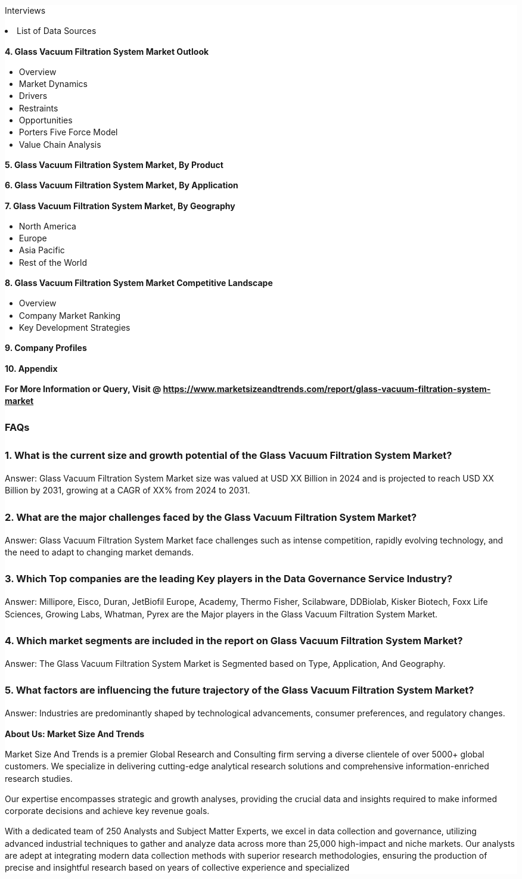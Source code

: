 Interviews</span></li><li><span class="">List of Data Sources</span></li></ul></div><div class="" data-test-id=""><p><strong><span class="">4. Glass Vacuum Filtration System Market Outlook</span></strong></p></div><div class="" data-test-id=""><ul><li><span class="">Overview</span></li><li><span class="">Market Dynamics</span></li><li><span class="">Drivers</span></li><li><span class="">Restraints</span></li><li><span class="">Opportunities</span></li><li><span class="">Porters Five Force Model</span></li><li><span class="">Value Chain Analysis</span></li></ul></div><div class="" data-test-id=""><p><strong><span class="">5. Glass Vacuum Filtration System Market, By Product</span></strong></p></div><div class="" data-test-id=""><p><strong><span class="">6. Glass Vacuum Filtration System Market, By Application</span></strong></p></div><div class="" data-test-id=""><p><strong><span class="">7. Glass Vacuum Filtration System Market, By Geography</span></strong></p></div><div class="" data-test-id=""><ul><li><span class="">North America</span></li><li><span class="">Europe</span></li><li><span class="">Asia Pacific</span></li><li><span class="">Rest of the World</span></li></ul></div><div class="" data-test-id=""><p><strong><span class="">8. Glass Vacuum Filtration System Market Competitive Landscape</span></strong></p></div><div class="" data-test-id=""><ul><li><span class="">Overview</span></li><li><span class="">Company Market Ranking</span></li><li><span class="">Key Development Strategies</span></li></ul></div><div class="" data-test-id=""><p><strong><span class="">9. Company Profiles</span></strong></p></div><div class="" data-test-id=""><p><strong><span class="">10. Appendix</span></strong></p></div><div class="" data-test-id=""><p><strong><span class="">For More Information or Query, Visit @ <a href="https://www.marketsizeandtrends.com/report/glass-vacuum-filtration-system-market" target="_blank">https://www.marketsizeandtrends.com/report/glass-vacuum-filtration-system-market</a></span></strong></p></div><div class="" data-test-id=""><div class="article-main__content" data-test-id="publishing-text-block"><h3><strong><span class="">FAQs</span></strong></h3></div><div class="article-main__content" data-test-id="publishing-text-block"><h3><span class="">1. What is the current size and growth potential of the Glass Vacuum Filtration System Market?</span></h3></div><div class="article-main__content" data-test-id="publishing-text-block"><p><span class="font-[700]">Answer</span><span class="">: Glass Vacuum Filtration System Market size was valued at USD XX Billion in 2024 and is projected to reach USD XX Billion by 2031, growing at a CAGR of XX% from 2024 to 2031.</span></p></div><div class="article-main__content" data-test-id="publishing-text-block"><h3><span class="">2. What are the major challenges faced by the Glass Vacuum Filtration System Market?</span></h3></div><div class="article-main__content" data-test-id="publishing-text-block"><p><span class="font-[700]">Answer</span><span class="">: Glass Vacuum Filtration System Market face challenges such as intense competition, rapidly evolving technology, and the need to adapt to changing market demands.</span></p></div><div class="article-main__content" data-test-id="publishing-text-block"><h3><span class="">3. Which Top companies are the leading Key players in the Data Governance Service Industry?</span></h3></div><div class="article-main__content" data-test-id="publishing-text-block"><p><span class="font-[700]">Answer</span><span class="">: Millipore, Eisco, Duran, JetBiofil Europe, Academy, Thermo Fisher, Scilabware, DDBiolab, Kisker Biotech, Foxx Life Sciences, Growing Labs, Whatman, Pyrex are the Major players in the Glass Vacuum Filtration System Market.</span></p></div><div class="article-main__content" data-test-id="publishing-text-block"><h3><span class="">4. Which market segments are included in the report on Glass Vacuum Filtration System Market?</span></h3></div><div class="article-main__content" data-test-id="publishing-text-block"><p><span class="font-[700]">Answer</span><span class="">: The Glass Vacuum Filtration System Market is Segmented based on Type, Application, And Geography.</span></p></div><div class="article-main__content" data-test-id="publishing-text-block"><h3><span class="">5. What factors are influencing the future trajectory of the Glass Vacuum Filtration System Market?</span></h3></div><div class="article-main__content" data-test-id="publishing-text-block"><p><span class="font-[700]">Answer:</span><span class="">&nbsp;Industries are predominantly shaped by technological advancements, consumer preferences, and regulatory changes.</span></p></div><p><strong><span class="">About Us: Market Size And Trends</span></strong></p></div><div class="" data-test-id=""><p><span class="">Market Size And Trends is a premier Global Research and Consulting firm serving a diverse clientele of over 5000+ global customers. We specialize in delivering cutting-edge analytical research solutions and comprehensive information-enriched research studies.</span></p></div><div class="" data-test-id=""><p><span class="">Our expertise encompasses strategic and growth analyses, providing the crucial data and insights required to make informed corporate decisions and achieve key revenue goals.</span></p></div><div class="" data-test-id=""><p><span class="">With a dedicated team of 250 Analysts and Subject Matter Experts, we excel in data collection and governance, utilizing advanced industrial techniques to gather and analyze data across more than 25,000 high-impact and niche markets. Our analysts are adept at integrating modern data collection methods with superior research methodologies, ensuring the production of precise and insightful research based on years of collective experience and specialized